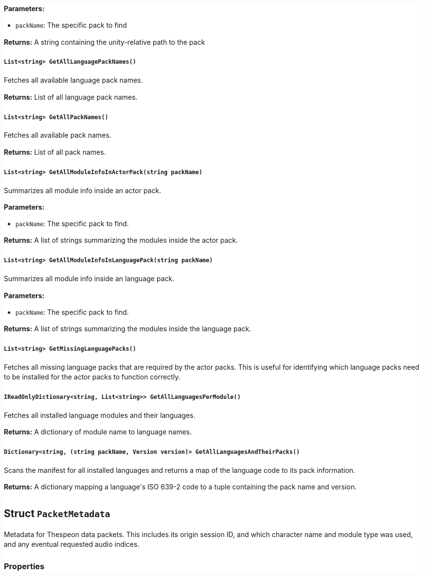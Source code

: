 **Parameters:**

- `packName`: The specific pack to find

**Returns:** A string containing the unity-relative path to the pack
#### `List<string> GetAllLanguagePackNames()`

Fetches all available language pack names.

**Returns:** List of all language pack names.
#### `List<string> GetAllPackNames()`

Fetches all available pack names.

**Returns:** List of all pack names.
#### `List<string> GetAllModuleInfoInActorPack(string packName)`

Summarizes all module info inside an actor pack.

**Parameters:**

- `packName`: The specific pack to find.

**Returns:** A list of strings summarizing the modules inside the actor pack.
#### `List<string> GetAllModuleInfoInLanguagePack(string packName)`

Summarizes all module info inside an language pack.

**Parameters:**

- `packName`: The specific pack to find.

**Returns:** A list of strings summarizing the modules inside the language pack.
#### `List<string> GetMissingLanguagePacks()`

Fetches all missing language packs that are required by the actor packs. This is useful for identifying which language packs need to be installed for the actor packs to function correctly.
#### `IReadOnlyDictionary<string, List<string>> GetAllLanguagesPerModule()`

Fetches all installed language modules and their languages.

**Returns:** A dictionary of module name to language names.
#### `Dictionary<string, (string packName, Version version)> GetAllLanguagesAndTheirPacks()`

Scans the manifest for all installed languages and returns a map of the language code to its pack information.

**Returns:** A dictionary mapping a language's ISO 639-2 code to a tuple containing the pack name and version.

## Struct `PacketMetadata`

Metadata for Thespeon data packets. This includes its origin session ID, and which character name and module type was used, and any eventual requested audio indices.
### Properties
